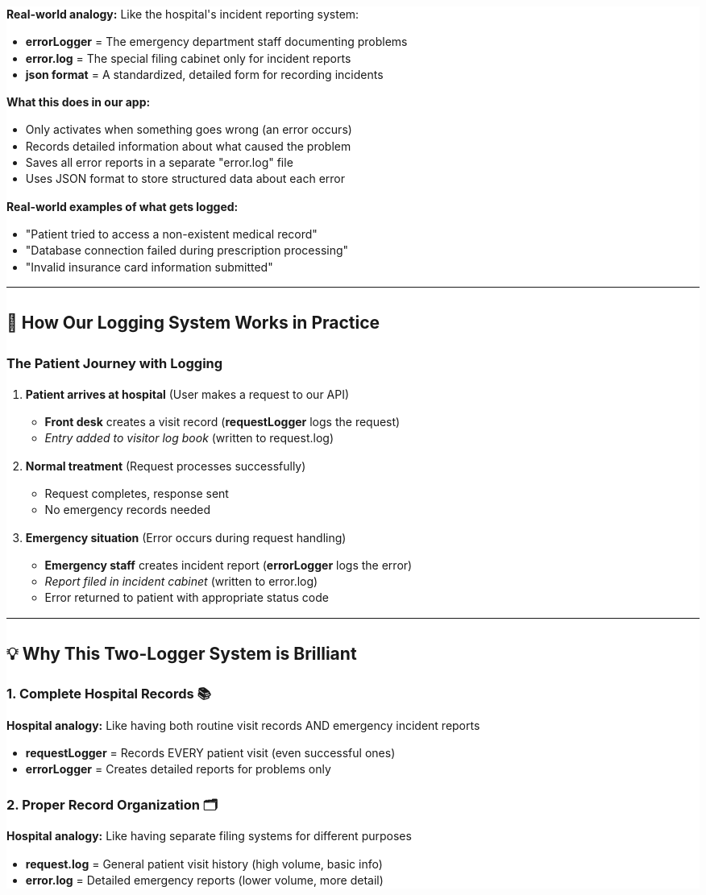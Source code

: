 **Real-world analogy:** Like the hospital's incident reporting system:

- **errorLogger** = The emergency department staff documenting problems
- **error.log** = The special filing cabinet only for incident reports
- **json format** = A standardized, detailed form for recording incidents

**What this does in our app:**

- Only activates when something goes wrong (an error occurs)
- Records detailed information about what caused the problem
- Saves all error reports in a separate "error.log" file
- Uses JSON format to store structured data about each error

**Real-world examples of what gets logged:**

- "Patient tried to access a non-existent medical record"
- "Database connection failed during prescription processing"
- "Invalid insurance card information submitted"

---

## 🔄 How Our Logging System Works in Practice

### **The Patient Journey with Logging**

1. **Patient arrives at hospital** (User makes a request to our API)

   - **Front desk** creates a visit record (**requestLogger** logs the request)
   - _Entry added to visitor log book_ (written to request.log)

2. **Normal treatment** (Request processes successfully)

   - Request completes, response sent
   - No emergency records needed

3. **Emergency situation** (Error occurs during request handling)
   - **Emergency staff** creates incident report (**errorLogger** logs the error)
   - _Report filed in incident cabinet_ (written to error.log)
   - Error returned to patient with appropriate status code

---

## 💡 Why This Two-Logger System is Brilliant

### **1. Complete Hospital Records** 📚

**Hospital analogy:** Like having both routine visit records AND emergency incident reports

- **requestLogger** = Records EVERY patient visit (even successful ones)
- **errorLogger** = Creates detailed reports for problems only

### **2. Proper Record Organization** 🗂️

**Hospital analogy:** Like having separate filing systems for different purposes

- **request.log** = General patient visit history (high volume, basic info)
- **error.log** = Detailed emergency reports (lower volume, more detail)
